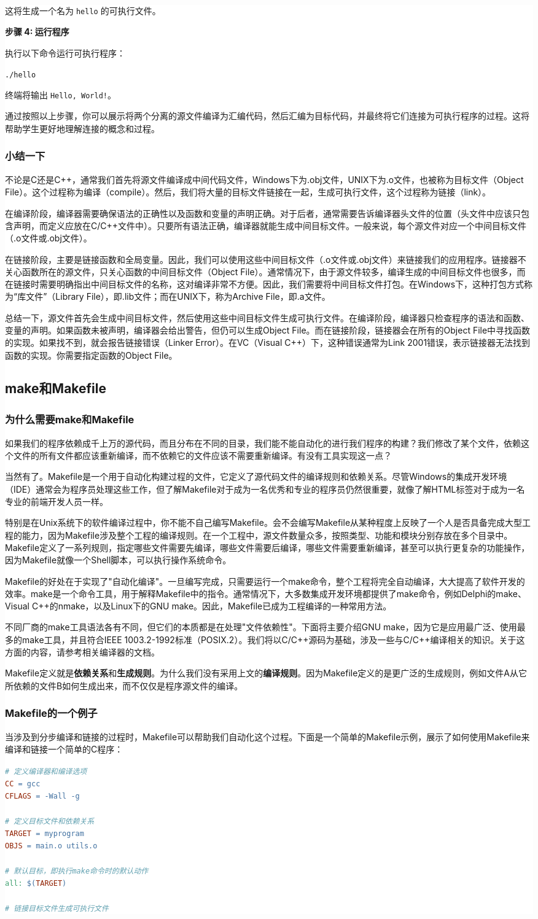 这将生成一个名为 `hello` 的可执行文件。

**步骤 4: 运行程序**

执行以下命令运行可执行程序：

```bash
./hello
```

终端将输出 `Hello, World!`。

通过按照以上步骤，你可以展示将两个分离的源文件编译为汇编代码，然后汇编为目标代码，并最终将它们连接为可执行程序的过程。这将帮助学生更好地理解连接的概念和过程。

### 小结一下

不论是C还是C++，通常我们首先将源文件编译成中间代码文件，Windows下为.obj文件，UNIX下为.o文件，也被称为目标文件（Object File）。这个过程称为编译（compile）。然后，我们将大量的目标文件链接在一起，生成可执行文件，这个过程称为链接（link）。

在编译阶段，编译器需要确保语法的正确性以及函数和变量的声明正确。对于后者，通常需要告诉编译器头文件的位置（头文件中应该只包含声明，而定义应放在C/C++文件中）。只要所有语法正确，编译器就能生成中间目标文件。一般来说，每个源文件对应一个中间目标文件（.o文件或.obj文件）。

在链接阶段，主要是链接函数和全局变量。因此，我们可以使用这些中间目标文件（.o文件或.obj文件）来链接我们的应用程序。链接器不关心函数所在的源文件，只关心函数的中间目标文件（Object File）。通常情况下，由于源文件较多，编译生成的中间目标文件也很多，而在链接时需要明确指出中间目标文件的名称，这对编译非常不方便。因此，我们需要将中间目标文件打包。在Windows下，这种打包方式称为“库文件”（Library File），即.lib文件；而在UNIX下，称为Archive File，即.a文件。

总结一下，源文件首先会生成中间目标文件，然后使用这些中间目标文件生成可执行文件。在编译阶段，编译器只检查程序的语法和函数、变量的声明。如果函数未被声明，编译器会给出警告，但仍可以生成Object File。而在链接阶段，链接器会在所有的Object File中寻找函数的实现。如果找不到，就会报告链接错误（Linker Error）。在VC（Visual C++）下，这种错误通常为Link 2001错误，表示链接器无法找到函数的实现。你需要指定函数的Object File。

## make和Makefile

### 为什么需要make和Makefile
如果我们的程序依赖成千上万的源代码，而且分布在不同的目录，我们能不能自动化的进行我们程序的构建？我们修改了某个文件，依赖这个文件的所有文件都应该重新编译，而不依赖它的文件应该不需要重新编译。有没有工具实现这一点？

当然有了。Makefile是一个用于自动化构建过程的文件，它定义了源代码文件的编译规则和依赖关系。尽管Windows的集成开发环境（IDE）通常会为程序员处理这些工作，但了解Makefile对于成为一名优秀和专业的程序员仍然很重要，就像了解HTML标签对于成为一名专业的前端开发人员一样。

特别是在Unix系统下的软件编译过程中，你不能不自己编写Makefile。会不会编写Makefile从某种程度上反映了一个人是否具备完成大型工程的能力，因为Makefile涉及整个工程的编译规则。在一个工程中，源文件数量众多，按照类型、功能和模块分别存放在多个目录中。Makefile定义了一系列规则，指定哪些文件需要先编译，哪些文件需要后编译，哪些文件需要重新编译，甚至可以执行更复杂的功能操作，因为Makefile就像一个Shell脚本，可以执行操作系统命令。

Makefile的好处在于实现了"自动化编译"。一旦编写完成，只需要运行一个make命令，整个工程将完全自动编译，大大提高了软件开发的效率。make是一个命令工具，用于解释Makefile中的指令。通常情况下，大多数集成开发环境都提供了make命令，例如Delphi的make、Visual C++的nmake，以及Linux下的GNU make。因此，Makefile已成为工程编译的一种常用方法。

不同厂商的make工具语法各有不同，但它们的本质都是在处理"文件依赖性"。下面将主要介绍GNU make，因为它是应用最广泛、使用最多的make工具，并且符合IEEE 1003.2-1992标准（POSIX.2）。我们将以C/C++源码为基础，涉及一些与C/C++编译相关的知识。关于这方面的内容，请参考相关编译器的文档。

Makefile定义就是**依赖关系**和**生成规则**。为什么我们没有采用上文的**编译规则**。因为Makefile定义的是更广泛的生成规则，例如文件A从它所依赖的文件B如何生成出来，而不仅仅是程序源文件的编译。

### Makefile的一个例子
当涉及到分步编译和链接的过程时，Makefile可以帮助我们自动化这个过程。下面是一个简单的Makefile示例，展示了如何使用Makefile来编译和链接一个简单的C程序：

```makefile
# 定义编译器和编译选项
CC = gcc
CFLAGS = -Wall -g

# 定义目标文件和依赖关系
TARGET = myprogram
OBJS = main.o utils.o

# 默认目标，即执行make命令时的默认动作
all: $(TARGET)

# 链接目标文件生成可执行文件
```